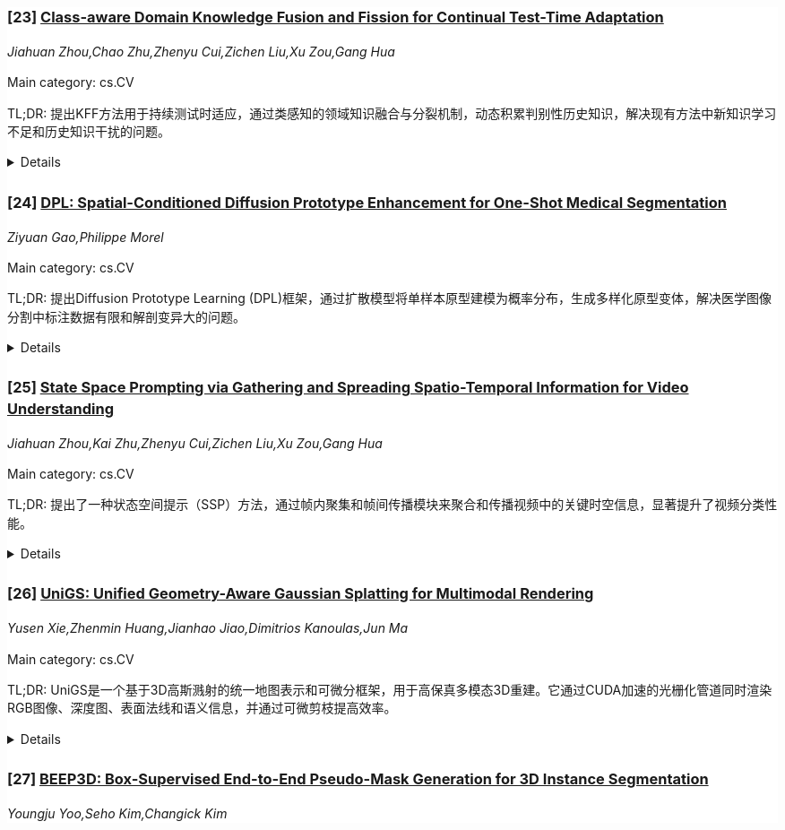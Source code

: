 
### [23] [Class-aware Domain Knowledge Fusion and Fission for Continual Test-Time Adaptation](https://arxiv.org/abs/2510.12150)
*Jiahuan Zhou,Chao Zhu,Zhenyu Cui,Zichen Liu,Xu Zou,Gang Hua*

Main category: cs.CV

TL;DR: 提出KFF方法用于持续测试时适应，通过类感知的领域知识融合与分裂机制，动态积累判别性历史知识，解决现有方法中新知识学习不足和历史知识干扰的问题。


<details><summary>Details</summary></details>


### [24] [DPL: Spatial-Conditioned Diffusion Prototype Enhancement for One-Shot Medical Segmentation](https://arxiv.org/abs/2510.12159)
*Ziyuan Gao,Philippe Morel*

Main category: cs.CV

TL;DR: 提出Diffusion Prototype Learning (DPL)框架，通过扩散模型将单样本原型建模为概率分布，生成多样化原型变体，解决医学图像分割中标注数据有限和解剖变异大的问题。


<details><summary>Details</summary></details>


### [25] [State Space Prompting via Gathering and Spreading Spatio-Temporal Information for Video Understanding](https://arxiv.org/abs/2510.12160)
*Jiahuan Zhou,Kai Zhu,Zhenyu Cui,Zichen Liu,Xu Zou,Gang Hua*

Main category: cs.CV

TL;DR: 提出了一种状态空间提示（SSP）方法，通过帧内聚集和帧间传播模块来聚合和传播视频中的关键时空信息，显著提升了视频分类性能。


<details><summary>Details</summary></details>


### [26] [UniGS: Unified Geometry-Aware Gaussian Splatting for Multimodal Rendering](https://arxiv.org/abs/2510.12174)
*Yusen Xie,Zhenmin Huang,Jianhao Jiao,Dimitrios Kanoulas,Jun Ma*

Main category: cs.CV

TL;DR: UniGS是一个基于3D高斯溅射的统一地图表示和可微分框架，用于高保真多模态3D重建。它通过CUDA加速的光栅化管道同时渲染RGB图像、深度图、表面法线和语义信息，并通过可微剪枝提高效率。


<details><summary>Details</summary></details>


### [27] [BEEP3D: Box-Supervised End-to-End Pseudo-Mask Generation for 3D Instance Segmentation](https://arxiv.org/abs/2510.12182)
*Youngju Yoo,Seho Kim,Changick Kim*
